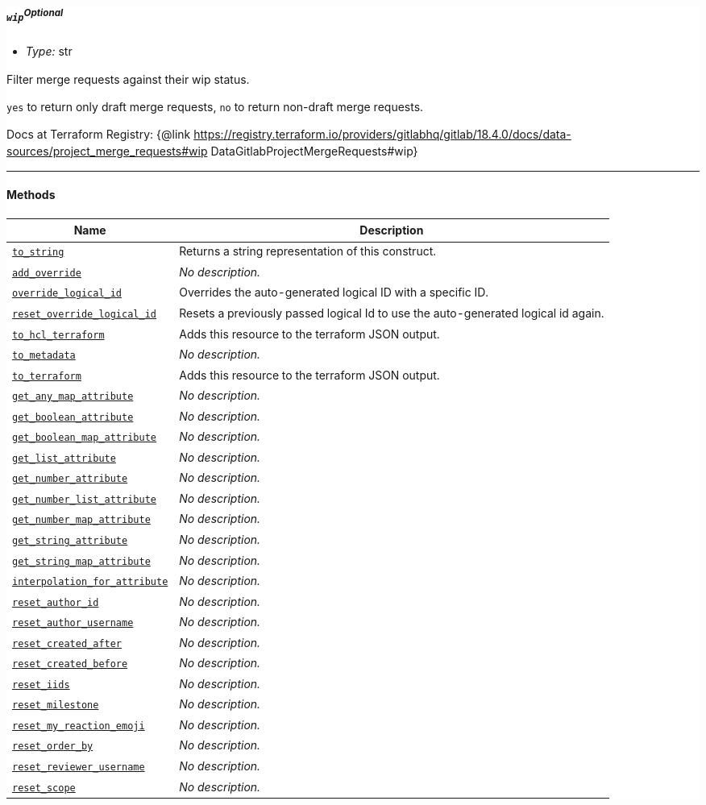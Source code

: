 
##### `wip`<sup>Optional</sup> <a name="wip" id="@cdktf/provider-gitlab.dataGitlabProjectMergeRequests.DataGitlabProjectMergeRequests.Initializer.parameter.wip"></a>

- *Type:* str

Filter merge requests against their wip status.

`yes` to return only draft merge requests, `no` to return non-draft merge requests.

Docs at Terraform Registry: {@link https://registry.terraform.io/providers/gitlabhq/gitlab/18.4.0/docs/data-sources/project_merge_requests#wip DataGitlabProjectMergeRequests#wip}

---

#### Methods <a name="Methods" id="Methods"></a>

| **Name** | **Description** |
| --- | --- |
| <code><a href="#@cdktf/provider-gitlab.dataGitlabProjectMergeRequests.DataGitlabProjectMergeRequests.toString">to_string</a></code> | Returns a string representation of this construct. |
| <code><a href="#@cdktf/provider-gitlab.dataGitlabProjectMergeRequests.DataGitlabProjectMergeRequests.addOverride">add_override</a></code> | *No description.* |
| <code><a href="#@cdktf/provider-gitlab.dataGitlabProjectMergeRequests.DataGitlabProjectMergeRequests.overrideLogicalId">override_logical_id</a></code> | Overrides the auto-generated logical ID with a specific ID. |
| <code><a href="#@cdktf/provider-gitlab.dataGitlabProjectMergeRequests.DataGitlabProjectMergeRequests.resetOverrideLogicalId">reset_override_logical_id</a></code> | Resets a previously passed logical Id to use the auto-generated logical id again. |
| <code><a href="#@cdktf/provider-gitlab.dataGitlabProjectMergeRequests.DataGitlabProjectMergeRequests.toHclTerraform">to_hcl_terraform</a></code> | Adds this resource to the terraform JSON output. |
| <code><a href="#@cdktf/provider-gitlab.dataGitlabProjectMergeRequests.DataGitlabProjectMergeRequests.toMetadata">to_metadata</a></code> | *No description.* |
| <code><a href="#@cdktf/provider-gitlab.dataGitlabProjectMergeRequests.DataGitlabProjectMergeRequests.toTerraform">to_terraform</a></code> | Adds this resource to the terraform JSON output. |
| <code><a href="#@cdktf/provider-gitlab.dataGitlabProjectMergeRequests.DataGitlabProjectMergeRequests.getAnyMapAttribute">get_any_map_attribute</a></code> | *No description.* |
| <code><a href="#@cdktf/provider-gitlab.dataGitlabProjectMergeRequests.DataGitlabProjectMergeRequests.getBooleanAttribute">get_boolean_attribute</a></code> | *No description.* |
| <code><a href="#@cdktf/provider-gitlab.dataGitlabProjectMergeRequests.DataGitlabProjectMergeRequests.getBooleanMapAttribute">get_boolean_map_attribute</a></code> | *No description.* |
| <code><a href="#@cdktf/provider-gitlab.dataGitlabProjectMergeRequests.DataGitlabProjectMergeRequests.getListAttribute">get_list_attribute</a></code> | *No description.* |
| <code><a href="#@cdktf/provider-gitlab.dataGitlabProjectMergeRequests.DataGitlabProjectMergeRequests.getNumberAttribute">get_number_attribute</a></code> | *No description.* |
| <code><a href="#@cdktf/provider-gitlab.dataGitlabProjectMergeRequests.DataGitlabProjectMergeRequests.getNumberListAttribute">get_number_list_attribute</a></code> | *No description.* |
| <code><a href="#@cdktf/provider-gitlab.dataGitlabProjectMergeRequests.DataGitlabProjectMergeRequests.getNumberMapAttribute">get_number_map_attribute</a></code> | *No description.* |
| <code><a href="#@cdktf/provider-gitlab.dataGitlabProjectMergeRequests.DataGitlabProjectMergeRequests.getStringAttribute">get_string_attribute</a></code> | *No description.* |
| <code><a href="#@cdktf/provider-gitlab.dataGitlabProjectMergeRequests.DataGitlabProjectMergeRequests.getStringMapAttribute">get_string_map_attribute</a></code> | *No description.* |
| <code><a href="#@cdktf/provider-gitlab.dataGitlabProjectMergeRequests.DataGitlabProjectMergeRequests.interpolationForAttribute">interpolation_for_attribute</a></code> | *No description.* |
| <code><a href="#@cdktf/provider-gitlab.dataGitlabProjectMergeRequests.DataGitlabProjectMergeRequests.resetAuthorId">reset_author_id</a></code> | *No description.* |
| <code><a href="#@cdktf/provider-gitlab.dataGitlabProjectMergeRequests.DataGitlabProjectMergeRequests.resetAuthorUsername">reset_author_username</a></code> | *No description.* |
| <code><a href="#@cdktf/provider-gitlab.dataGitlabProjectMergeRequests.DataGitlabProjectMergeRequests.resetCreatedAfter">reset_created_after</a></code> | *No description.* |
| <code><a href="#@cdktf/provider-gitlab.dataGitlabProjectMergeRequests.DataGitlabProjectMergeRequests.resetCreatedBefore">reset_created_before</a></code> | *No description.* |
| <code><a href="#@cdktf/provider-gitlab.dataGitlabProjectMergeRequests.DataGitlabProjectMergeRequests.resetIids">reset_iids</a></code> | *No description.* |
| <code><a href="#@cdktf/provider-gitlab.dataGitlabProjectMergeRequests.DataGitlabProjectMergeRequests.resetMilestone">reset_milestone</a></code> | *No description.* |
| <code><a href="#@cdktf/provider-gitlab.dataGitlabProjectMergeRequests.DataGitlabProjectMergeRequests.resetMyReactionEmoji">reset_my_reaction_emoji</a></code> | *No description.* |
| <code><a href="#@cdktf/provider-gitlab.dataGitlabProjectMergeRequests.DataGitlabProjectMergeRequests.resetOrderBy">reset_order_by</a></code> | *No description.* |
| <code><a href="#@cdktf/provider-gitlab.dataGitlabProjectMergeRequests.DataGitlabProjectMergeRequests.resetReviewerUsername">reset_reviewer_username</a></code> | *No description.* |
| <code><a href="#@cdktf/provider-gitlab.dataGitlabProjectMergeRequests.DataGitlabProjectMergeRequests.resetScope">reset_scope</a></code> | *No description.* |